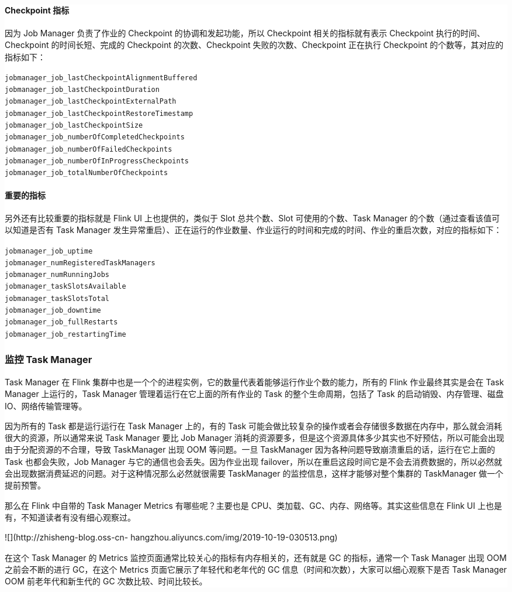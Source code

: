 #### Checkpoint 指标

因为 Job Manager 负责了作业的 Checkpoint 的协调和发起功能，所以 Checkpoint 相关的指标就有表示 Checkpoint
执行的时间、Checkpoint 的时间长短、完成的 Checkpoint 的次数、Checkpoint 失败的次数、Checkpoint 正在执行
Checkpoint 的个数等，其对应的指标如下：

    
    
    jobmanager_job_lastCheckpointAlignmentBuffered
    jobmanager_job_lastCheckpointDuration
    jobmanager_job_lastCheckpointExternalPath
    jobmanager_job_lastCheckpointRestoreTimestamp
    jobmanager_job_lastCheckpointSize
    jobmanager_job_numberOfCompletedCheckpoints
    jobmanager_job_numberOfFailedCheckpoints
    jobmanager_job_numberOfInProgressCheckpoints
    jobmanager_job_totalNumberOfCheckpoints
    

#### 重要的指标

另外还有比较重要的指标就是 Flink UI 上也提供的，类似于 Slot 总共个数、Slot 可使用的个数、Task Manager
的个数（通过查看该值可以知道是否有 Task Manager
发生异常重启）、正在运行的作业数量、作业运行的时间和完成的时间、作业的重启次数，对应的指标如下：

    
    
    jobmanager_job_uptime
    jobmanager_numRegisteredTaskManagers
    jobmanager_numRunningJobs
    jobmanager_taskSlotsAvailable
    jobmanager_taskSlotsTotal
    jobmanager_job_downtime
    jobmanager_job_fullRestarts
    jobmanager_job_restartingTime
    

### 监控 Task Manager

Task Manager 在 Flink 集群中也是一个个的进程实例，它的数量代表着能够运行作业个数的能力，所有的 Flink 作业最终其实是会在 Task
Manager 上运行的，Task Manager 管理着运行在它上面的所有作业的 Task 的整个生命周期，包括了 Task 的启动销毁、内存管理、磁盘
IO、网络传输管理等。

因为所有的 Task 都是运行运行在 Task Manager 上的，有的 Task
可能会做比较复杂的操作或者会存储很多数据在内存中，那么就会消耗很大的资源，所以通常来说 Task Manager 要比 Job Manager
消耗的资源要多，但是这个资源具体多少其实也不好预估，所以可能会出现由于分配资源的不合理，导致 TaskManager 出现 OOM 等问题。一旦
TaskManager 因为各种问题导致崩溃重启的话，运行在它上面的 Task 也都会失败，Job Manager 与它的通信也会丢失。因为作业出现
failover，所以在重启这段时间它是不会去消费数据的，所以必然就会出现数据消费延迟的问题。对于这种情况那么必然就很需要 TaskManager
的监控信息，这样才能够对整个集群的 TaskManager 做一个提前预警。

那么在 Flink 中自带的 Task Manager Metrics 有哪些呢？主要也是 CPU、类加载、GC、内存、网络等。其实这些信息在 Flink
UI 上也是有，不知道读者有没有细心观察过。

![](http://zhisheng-blog.oss-cn-
hangzhou.aliyuncs.com/img/2019-10-19-030513.png)

在这个 Task Manager 的 Metrics 监控页面通常比较关心的指标有内存相关的，还有就是 GC 的指标，通常一个 Task Manager
出现 OOM 之前会不断的进行 GC，在这个 Metrics 页面它展示了年轻代和老年代的 GC 信息（时间和次数），大家可以细心观察下是否 Task
Manager OOM 前老年代和新生代的 GC 次数比较、时间比较长。
